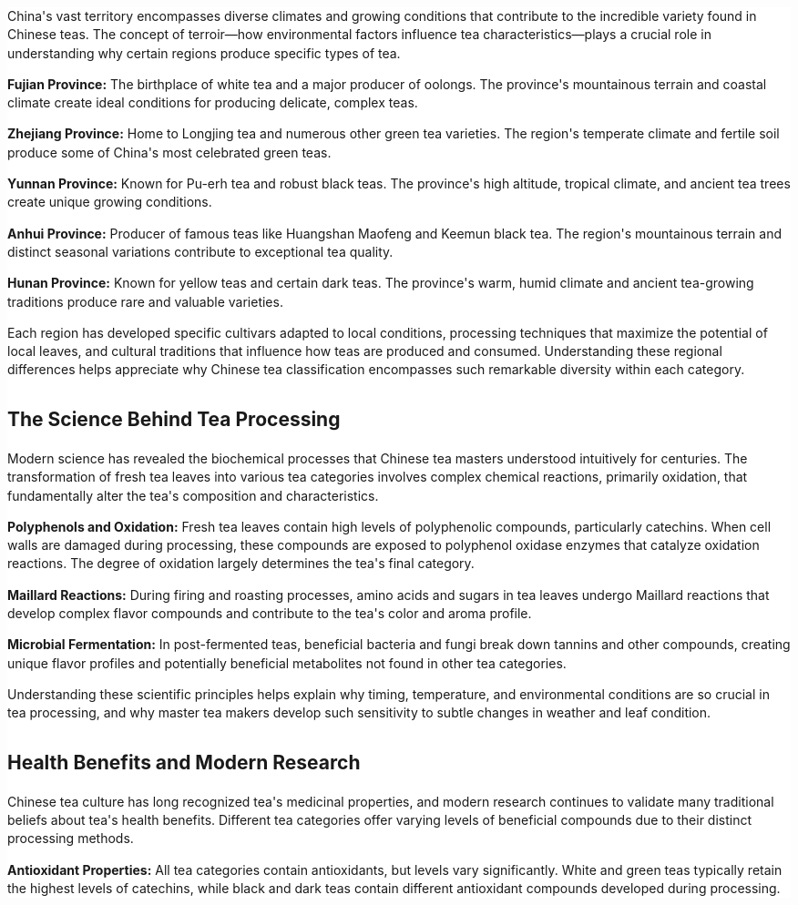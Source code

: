 China's vast territory encompasses diverse climates and growing conditions that contribute to the incredible variety found in Chinese teas. The concept of terroir—how environmental factors influence tea characteristics—plays a crucial role in understanding why certain regions produce specific types of tea.

**Fujian Province:** The birthplace of white tea and a major producer of oolongs. The province's mountainous terrain and coastal climate create ideal conditions for producing delicate, complex teas.

**Zhejiang Province:** Home to Longjing tea and numerous other green tea varieties. The region's temperate climate and fertile soil produce some of China's most celebrated green teas.

**Yunnan Province:** Known for Pu-erh tea and robust black teas. The province's high altitude, tropical climate, and ancient tea trees create unique growing conditions.

**Anhui Province:** Producer of famous teas like Huangshan Maofeng and Keemun black tea. The region's mountainous terrain and distinct seasonal variations contribute to exceptional tea quality.

**Hunan Province:** Known for yellow teas and certain dark teas. The province's warm, humid climate and ancient tea-growing traditions produce rare and valuable varieties.

Each region has developed specific cultivars adapted to local conditions, processing techniques that maximize the potential of local leaves, and cultural traditions that influence how teas are produced and consumed. Understanding these regional differences helps appreciate why Chinese tea classification encompasses such remarkable diversity within each category.

## The Science Behind Tea Processing

Modern science has revealed the biochemical processes that Chinese tea masters understood intuitively for centuries. The transformation of fresh tea leaves into various tea categories involves complex chemical reactions, primarily oxidation, that fundamentally alter the tea's composition and characteristics.

**Polyphenols and Oxidation:** Fresh tea leaves contain high levels of polyphenolic compounds, particularly catechins. When cell walls are damaged during processing, these compounds are exposed to polyphenol oxidase enzymes that catalyze oxidation reactions. The degree of oxidation largely determines the tea's final category.

**Maillard Reactions:** During firing and roasting processes, amino acids and sugars in tea leaves undergo Maillard reactions that develop complex flavor compounds and contribute to the tea's color and aroma profile.

**Microbial Fermentation:** In post-fermented teas, beneficial bacteria and fungi break down tannins and other compounds, creating unique flavor profiles and potentially beneficial metabolites not found in other tea categories.

Understanding these scientific principles helps explain why timing, temperature, and environmental conditions are so crucial in tea processing, and why master tea makers develop such sensitivity to subtle changes in weather and leaf condition.

## Health Benefits and Modern Research

Chinese tea culture has long recognized tea's medicinal properties, and modern research continues to validate many traditional beliefs about tea's health benefits. Different tea categories offer varying levels of beneficial compounds due to their distinct processing methods.

**Antioxidant Properties:** All tea categories contain antioxidants, but levels vary significantly. White and green teas typically retain the highest levels of catechins, while black and dark teas contain different antioxidant compounds developed during processing.
